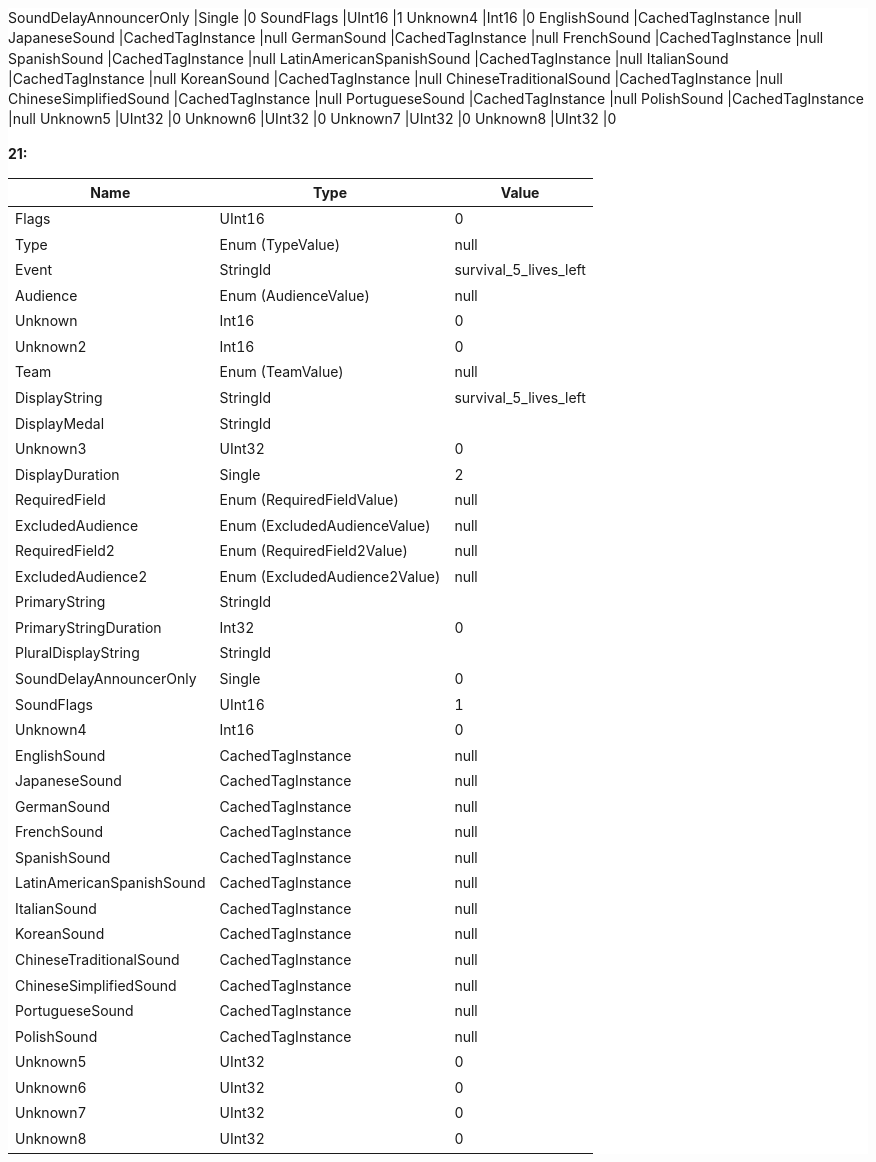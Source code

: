 SoundDelayAnnouncerOnly	|Single	|0
SoundFlags	|UInt16	|1
Unknown4	|Int16	|0
EnglishSound	|CachedTagInstance	|null
JapaneseSound	|CachedTagInstance	|null
GermanSound	|CachedTagInstance	|null
FrenchSound	|CachedTagInstance	|null
SpanishSound	|CachedTagInstance	|null
LatinAmericanSpanishSound	|CachedTagInstance	|null
ItalianSound	|CachedTagInstance	|null
KoreanSound	|CachedTagInstance	|null
ChineseTraditionalSound	|CachedTagInstance	|null
ChineseSimplifiedSound	|CachedTagInstance	|null
PortugueseSound	|CachedTagInstance	|null
PolishSound	|CachedTagInstance	|null
Unknown5	|UInt32	|0
Unknown6	|UInt32	|0
Unknown7	|UInt32	|0
Unknown8	|UInt32	|0


**21:**

Name	| Type	| Value
---	|---	|---	|
Flags	|UInt16	|0
Type	|Enum (TypeValue)	|null
Event	|StringId	|survival_5_lives_left
Audience	|Enum (AudienceValue)	|null
Unknown	|Int16	|0
Unknown2	|Int16	|0
Team	|Enum (TeamValue)	|null
DisplayString	|StringId	|survival_5_lives_left
DisplayMedal	|StringId	|
Unknown3	|UInt32	|0
DisplayDuration	|Single	|2
RequiredField	|Enum (RequiredFieldValue)	|null
ExcludedAudience	|Enum (ExcludedAudienceValue)	|null
RequiredField2	|Enum (RequiredField2Value)	|null
ExcludedAudience2	|Enum (ExcludedAudience2Value)	|null
PrimaryString	|StringId	|
PrimaryStringDuration	|Int32	|0
PluralDisplayString	|StringId	|
SoundDelayAnnouncerOnly	|Single	|0
SoundFlags	|UInt16	|1
Unknown4	|Int16	|0
EnglishSound	|CachedTagInstance	|null
JapaneseSound	|CachedTagInstance	|null
GermanSound	|CachedTagInstance	|null
FrenchSound	|CachedTagInstance	|null
SpanishSound	|CachedTagInstance	|null
LatinAmericanSpanishSound	|CachedTagInstance	|null
ItalianSound	|CachedTagInstance	|null
KoreanSound	|CachedTagInstance	|null
ChineseTraditionalSound	|CachedTagInstance	|null
ChineseSimplifiedSound	|CachedTagInstance	|null
PortugueseSound	|CachedTagInstance	|null
PolishSound	|CachedTagInstance	|null
Unknown5	|UInt32	|0
Unknown6	|UInt32	|0
Unknown7	|UInt32	|0
Unknown8	|UInt32	|0
